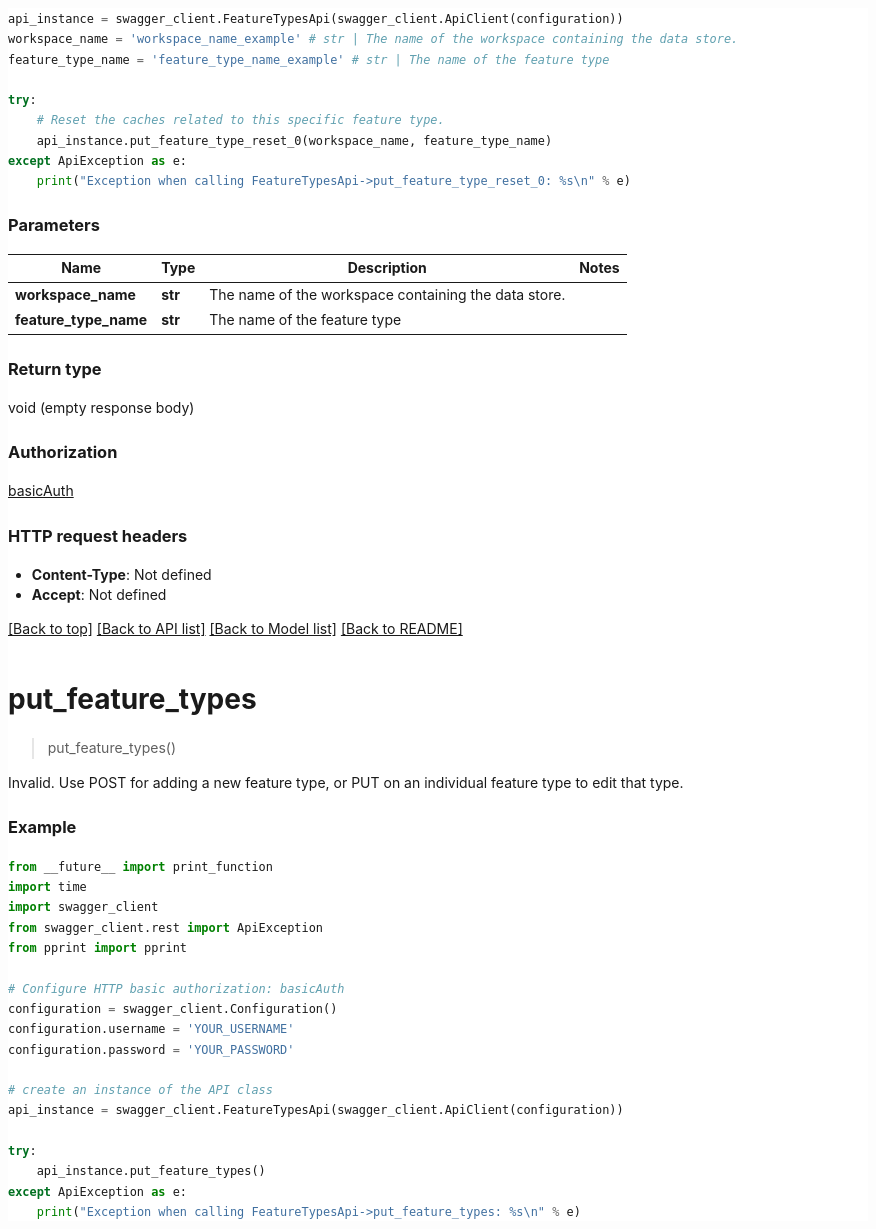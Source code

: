 ```python
api_instance = swagger_client.FeatureTypesApi(swagger_client.ApiClient(configuration))
workspace_name = 'workspace_name_example' # str | The name of the workspace containing the data store.
feature_type_name = 'feature_type_name_example' # str | The name of the feature type

try:
    # Reset the caches related to this specific feature type.
    api_instance.put_feature_type_reset_0(workspace_name, feature_type_name)
except ApiException as e:
    print("Exception when calling FeatureTypesApi->put_feature_type_reset_0: %s\n" % e)
```

### Parameters

Name | Type | Description  | Notes
------------- | ------------- | ------------- | -------------
 **workspace_name** | **str**| The name of the workspace containing the data store. | 
 **feature_type_name** | **str**| The name of the feature type | 

### Return type

void (empty response body)

### Authorization

[basicAuth](../README.md#basicAuth)

### HTTP request headers

 - **Content-Type**: Not defined
 - **Accept**: Not defined

[[Back to top]](#) [[Back to API list]](../README.md#documentation-for-api-endpoints) [[Back to Model list]](../README.md#documentation-for-models) [[Back to README]](../README.md)

# **put_feature_types**
> put_feature_types()



Invalid. Use POST for adding a new feature type, or PUT on an individual feature type to edit that type.

### Example
```python
from __future__ import print_function
import time
import swagger_client
from swagger_client.rest import ApiException
from pprint import pprint

# Configure HTTP basic authorization: basicAuth
configuration = swagger_client.Configuration()
configuration.username = 'YOUR_USERNAME'
configuration.password = 'YOUR_PASSWORD'

# create an instance of the API class
api_instance = swagger_client.FeatureTypesApi(swagger_client.ApiClient(configuration))

try:
    api_instance.put_feature_types()
except ApiException as e:
    print("Exception when calling FeatureTypesApi->put_feature_types: %s\n" % e)
```
